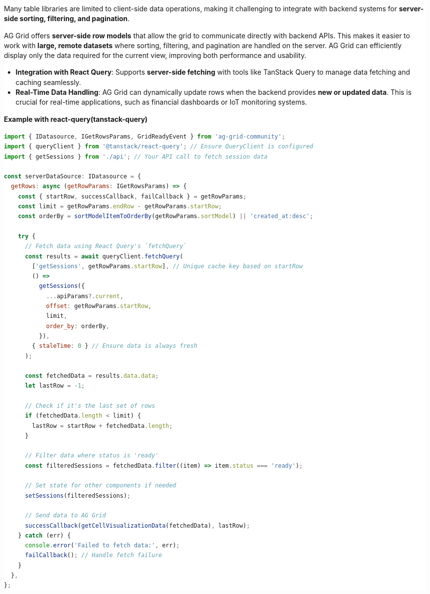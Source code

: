 Many table libraries are limited to client-side data operations, making it challenging to integrate with backend systems for **server-side sorting, filtering, and pagination**.

AG Grid offers **server-side row models** that allow the grid to communicate directly with backend APIs. This makes it easier to work with **large, remote datasets** where sorting, filtering, and pagination are handled on the server. AG Grid can efficiently display only the data required for the current view, improving both performance and usability.

- **Integration with React Query**: Supports **server-side fetching** with tools like TanStack Query to manage data fetching and caching seamlessly.
- **Real-Time Data Handling**: AG Grid can dynamically update rows when the backend provides **new or updated data**. This is crucial for real-time applications, such as financial dashboards or IoT monitoring systems.

**Example with react-query(tanstack-query)**

```javascript
import { IDatasource, IGetRowsParams, GridReadyEvent } from 'ag-grid-community';
import { queryClient } from '@tanstack/react-query'; // Ensure QueryClient is configured
import { getSessions } from './api'; // Your API call to fetch session data

const serverDataSource: IDatasource = {
  getRows: async (getRowParams: IGetRowsParams) => {
    const { startRow, successCallback, failCallback } = getRowParams;
    const limit = getRowParams.endRow - getRowParams.startRow;
    const orderBy = sortModelItemToOrderBy(getRowParams.sortModel) || 'created_at:desc';

    try {
      // Fetch data using React Query's `fetchQuery`
      const results = await queryClient.fetchQuery(
        ['getSessions', getRowParams.startRow], // Unique cache key based on startRow
        () =>
          getSessions({
            ...apiParams?.current,
            offset: getRowParams.startRow,
            limit,
            order_by: orderBy,
          }),
        { staleTime: 0 } // Ensure data is always fresh
      );

      const fetchedData = results.data.data;
      let lastRow = -1;

      // Check if it's the last set of rows
      if (fetchedData.length < limit) {
        lastRow = startRow + fetchedData.length;
      }

      // Filter data where status is 'ready'
      const filteredSessions = fetchedData.filter((item) => item.status === 'ready');

      // Set state for other components if needed
      setSessions(filteredSessions);

      // Send data to AG Grid
      successCallback(getCellVisualizationData(fetchedData), lastRow);
    } catch (err) {
      console.error('Failed to fetch data:', err);
      failCallback(); // Handle fetch failure
    }
  },
};
```
